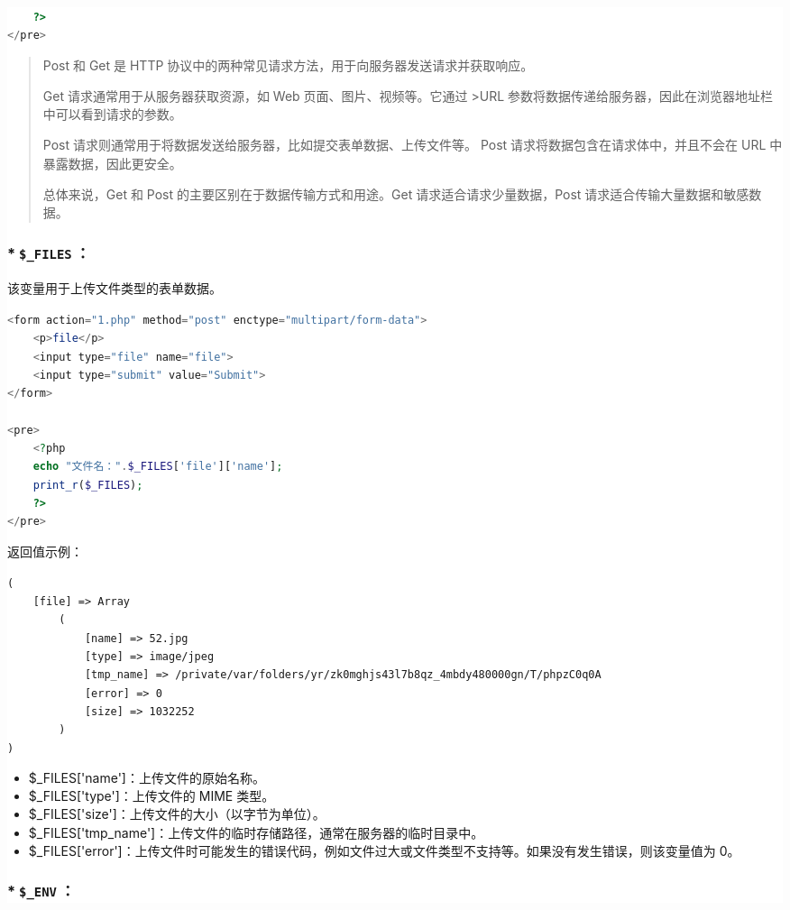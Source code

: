 ```php
    ?>
</pre>

```

> Post 和 Get 是 HTTP 协议中的两种常见请求方法，用于向服务器发送请求并获取响应。
> 
>Get 请求通常用于从服务器获取资源，如 Web 页面、图片、视频等。它通过 >URL 参数将数据传递给服务器，因此在浏览器地址栏中可以看到请求的参数。
>
>Post 请求则通常用于将数据发送给服务器，比如提交表单数据、上传文件等。
>Post 请求将数据包含在请求体中，并且不会在 URL 中暴露数据，因此更安全。
>
>总体来说，Get 和 Post 的主要区别在于数据传输方式和用途。Get 请求适合请求少量数据，Post 请求适合传输大量数据和敏感数据。

### * `$_FILES` ：
该变量用于上传文件类型的表单数据。
```php
<form action="1.php" method="post" enctype="multipart/form-data">
    <p>file</p>
    <input type="file" name="file">
    <input type="submit" value="Submit">
</form>

<pre>
    <?php
    echo "文件名：".$_FILES['file']['name'];
    print_r($_FILES);
    ?>
</pre>
```

返回值示例：
```
(
    [file] => Array
        (
            [name] => 52.jpg
            [type] => image/jpeg
            [tmp_name] => /private/var/folders/yr/zk0mghjs43l7b8qz_4mbdy480000gn/T/phpzC0q0A
            [error] => 0
            [size] => 1032252
        )
)
```

* $_FILES['name']：上传文件的原始名称。
* $_FILES['type']：上传文件的 MIME 类型。
* $_FILES['size']：上传文件的大小（以字节为单位）。
* $_FILES['tmp_name']：上传文件的临时存储路径，通常在服务器的临时目录中。
* $_FILES['error']：上传文件时可能发生的错误代码，例如文件过大或文件类型不支持等。如果没有发生错误，则该变量值为 0。


### * `$_ENV` ：
